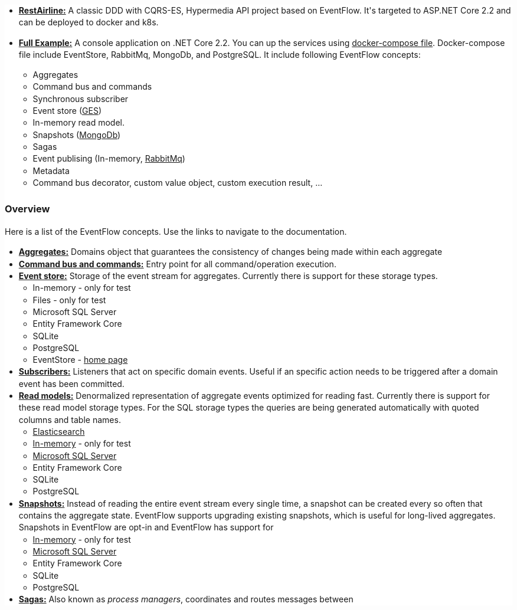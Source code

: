   * **[RestAirline:](https://github.com/twzhangyang/RestAirline)**
	A classic DDD with CQRS-ES, Hypermedia API project based on EventFlow. It's targeted to ASP.NET Core 2.2 and can be deployed to docker and k8s.
	
* **[Full Example:](https://github.com/OKTAYKIR/EventFlow.Example)**
	A console application on .NET Core 2.2. You can up the services using [docker-compose file](https://github.com/OKTAYKIR/EventFlow.Example/blob/master/build/docker-compose.yml). Docker-compose file include EventStore, RabbitMq, MongoDb, and PostgreSQL. It include following EventFlow concepts:
	* Aggregates
	* Command bus and commands
	* Synchronous subscriber
	* Event store ([GES](https://eventstore.com/))
	* In-memory read model.
	* Snapshots ([MongoDb](https://www.mongodb.com/))
	* Sagas
	* Event publising (In-memory, [RabbitMq](https://www.rabbitmq.com/))
	* Metadata
	* Command bus decorator, custom value object, custom execution result, ...
	
### Overview

Here is a list of the EventFlow concepts. Use the links to navigate
to the documentation.

* [**Aggregates:**](https://docs.geteventflow.net/Aggregates.html)
  Domains object that guarantees the consistency of changes being made within
  each aggregate
* [**Command bus and commands:**](https://docs.geteventflow.net/Commands.html)
  Entry point for all command/operation execution.
* [**Event store:**](https://docs.geteventflow.net/EventStore.html)
  Storage of the event stream for aggregates. Currently there is support for
  these storage types.
  * In-memory - only for test
  * Files - only for test
  * Microsoft SQL Server
  * Entity Framework Core
  * SQLite
  * PostgreSQL
  * EventStore - [home page](https://eventstore.org/)
* [**Subscribers:**](https://docs.geteventflow.net/Subscribers.html)
  Listeners that act on specific domain events. Useful if an specific action
  needs to be triggered after a domain event has been committed.
* [**Read models:**](https://docs.geteventflow.net/ReadStores.html)
  Denormalized representation of aggregate events optimized for reading fast.
  Currently there is support for these read model storage types.
  For the SQL storage types the queries are being generated automatically with quoted columns and table names.
  * [Elasticsearch](https://docs.geteventflow.net/ReadStores.html#elasticsearch)
  * [In-memory](https//docs.geteventflow.net/ReadStores.html#in-memory) - only for test
  * [Microsoft SQL Server](https://docs.geteventflow.net/ReadStores.html#microsoft-sql-server)
  * Entity Framework Core
  * SQLite
  * PostgreSQL
* [**Snapshots:**](https://docs.geteventflow.net/Snapshots.html)
  Instead of reading the entire event stream every single time, a snapshot can
  be created every so often that contains the aggregate state. EventFlow
  supports upgrading existing snapshots, which is useful for long-lived
  aggregates. Snapshots in EventFlow are opt-in and EventFlow has support for
  * [In-memory](https://docs.geteventflow.net/Snapshots.html#in-memory) - only for test
  * [Microsoft SQL Server](https://docs.geteventflow.net/Snapshots.html#microsoft-sql-server)  
  * Entity Framework Core
  * SQLite
  * PostgreSQL
* [**Sagas:**](https://docs.geteventflow.net/Sagas.html)
  Also known as _process managers_, coordinates and routes messages between